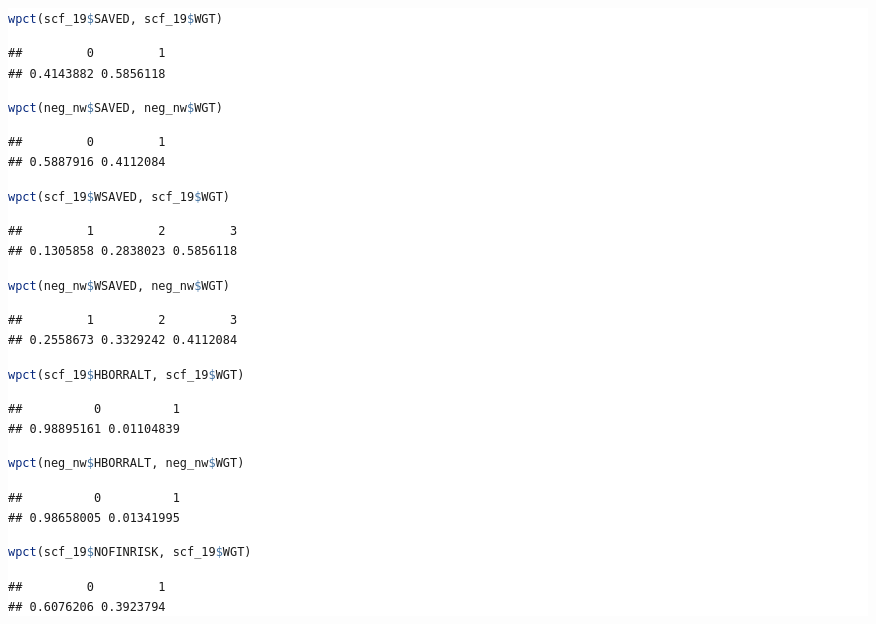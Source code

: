 ``` r
wpct(scf_19$SAVED, scf_19$WGT)
```

    ##         0         1 
    ## 0.4143882 0.5856118

``` r
wpct(neg_nw$SAVED, neg_nw$WGT)
```

    ##         0         1 
    ## 0.5887916 0.4112084

``` r
wpct(scf_19$WSAVED, scf_19$WGT)
```

    ##         1         2         3 
    ## 0.1305858 0.2838023 0.5856118

``` r
wpct(neg_nw$WSAVED, neg_nw$WGT)
```

    ##         1         2         3 
    ## 0.2558673 0.3329242 0.4112084

``` r
wpct(scf_19$HBORRALT, scf_19$WGT)
```

    ##          0          1 
    ## 0.98895161 0.01104839

``` r
wpct(neg_nw$HBORRALT, neg_nw$WGT)
```

    ##          0          1 
    ## 0.98658005 0.01341995

``` r
wpct(scf_19$NOFINRISK, scf_19$WGT)
```

    ##         0         1 
    ## 0.6076206 0.3923794
